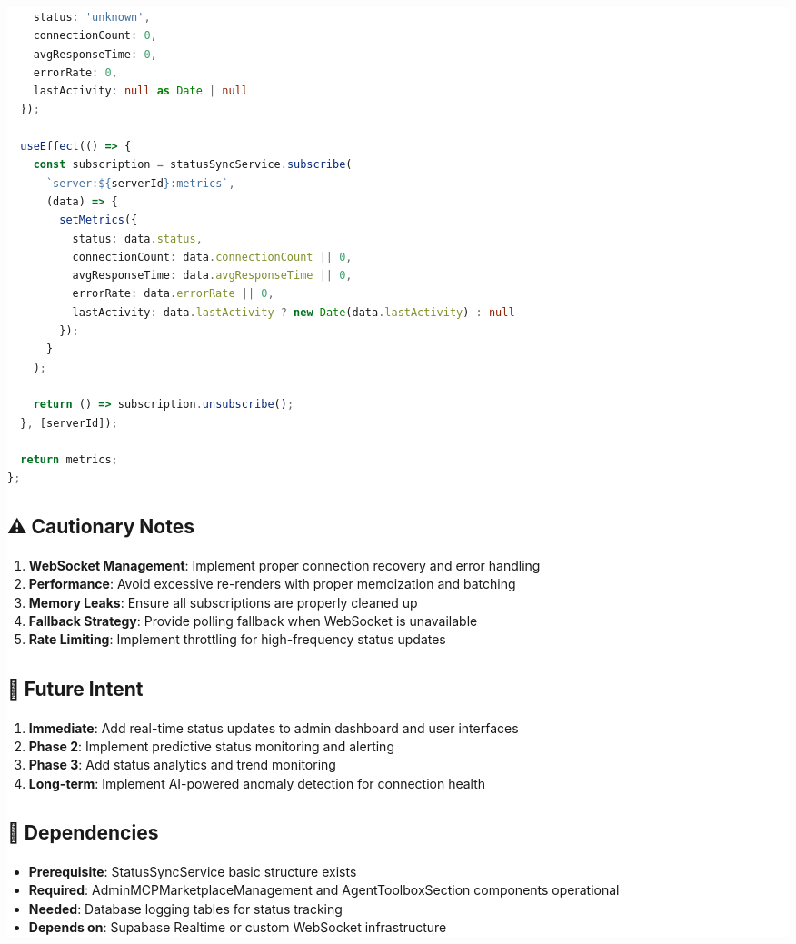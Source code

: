 ```typescript
    status: 'unknown',
    connectionCount: 0,
    avgResponseTime: 0,
    errorRate: 0,
    lastActivity: null as Date | null
  });

  useEffect(() => {
    const subscription = statusSyncService.subscribe(
      `server:${serverId}:metrics`,
      (data) => {
        setMetrics({
          status: data.status,
          connectionCount: data.connectionCount || 0,
          avgResponseTime: data.avgResponseTime || 0,
          errorRate: data.errorRate || 0,
          lastActivity: data.lastActivity ? new Date(data.lastActivity) : null
        });
      }
    );

    return () => subscription.unsubscribe();
  }, [serverId]);

  return metrics;
};
```

## ⚠️ **Cautionary Notes**

1. **WebSocket Management**: Implement proper connection recovery and error handling
2. **Performance**: Avoid excessive re-renders with proper memoization and batching
3. **Memory Leaks**: Ensure all subscriptions are properly cleaned up
4. **Fallback Strategy**: Provide polling fallback when WebSocket is unavailable
5. **Rate Limiting**: Implement throttling for high-frequency status updates

## 🔄 **Future Intent**

1. **Immediate**: Add real-time status updates to admin dashboard and user interfaces
2. **Phase 2**: Implement predictive status monitoring and alerting
3. **Phase 3**: Add status analytics and trend monitoring
4. **Long-term**: Implement AI-powered anomaly detection for connection health

## 🔗 **Dependencies**

- **Prerequisite**: StatusSyncService basic structure exists
- **Required**: AdminMCPMarketplaceManagement and AgentToolboxSection components operational
- **Needed**: Database logging tables for status tracking
- **Depends on**: Supabase Realtime or custom WebSocket infrastructure
